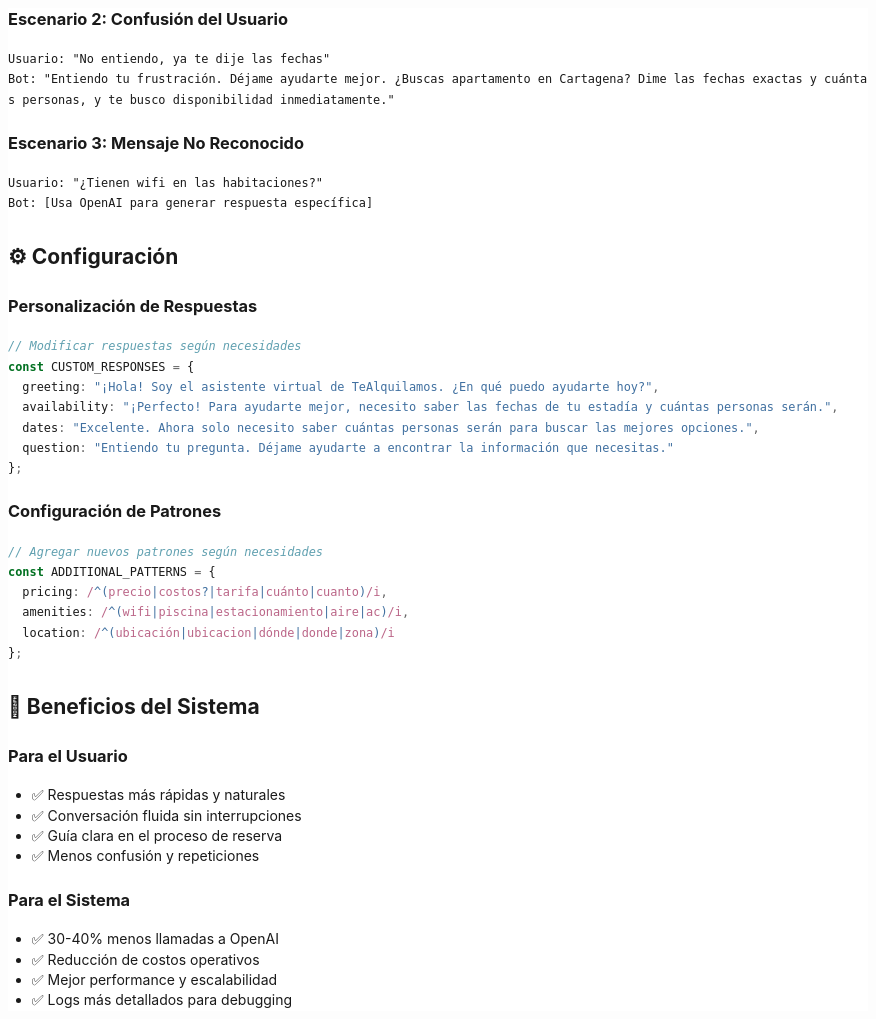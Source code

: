 ### **Escenario 2: Confusión del Usuario**
```
Usuario: "No entiendo, ya te dije las fechas"
Bot: "Entiendo tu frustración. Déjame ayudarte mejor. ¿Buscas apartamento en Cartagena? Dime las fechas exactas y cuántas personas, y te busco disponibilidad inmediatamente."
```

### **Escenario 3: Mensaje No Reconocido**
```
Usuario: "¿Tienen wifi en las habitaciones?"
Bot: [Usa OpenAI para generar respuesta específica]
```

## ⚙️ Configuración

### **Personalización de Respuestas**
```typescript
// Modificar respuestas según necesidades
const CUSTOM_RESPONSES = {
  greeting: "¡Hola! Soy el asistente virtual de TeAlquilamos. ¿En qué puedo ayudarte hoy?",
  availability: "¡Perfecto! Para ayudarte mejor, necesito saber las fechas de tu estadía y cuántas personas serán.",
  dates: "Excelente. Ahora solo necesito saber cuántas personas serán para buscar las mejores opciones.",
  question: "Entiendo tu pregunta. Déjame ayudarte a encontrar la información que necesitas."
};
```

### **Configuración de Patrones**
```typescript
// Agregar nuevos patrones según necesidades
const ADDITIONAL_PATTERNS = {
  pricing: /^(precio|costos?|tarifa|cuánto|cuanto)/i,
  amenities: /^(wifi|piscina|estacionamiento|aire|ac)/i,
  location: /^(ubicación|ubicacion|dónde|donde|zona)/i
};
```

## 🚀 Beneficios del Sistema

### **Para el Usuario**
- ✅ Respuestas más rápidas y naturales
- ✅ Conversación fluida sin interrupciones
- ✅ Guía clara en el proceso de reserva
- ✅ Menos confusión y repeticiones

### **Para el Sistema**
- ✅ 30-40% menos llamadas a OpenAI
- ✅ Reducción de costos operativos
- ✅ Mejor performance y escalabilidad
- ✅ Logs más detallados para debugging
